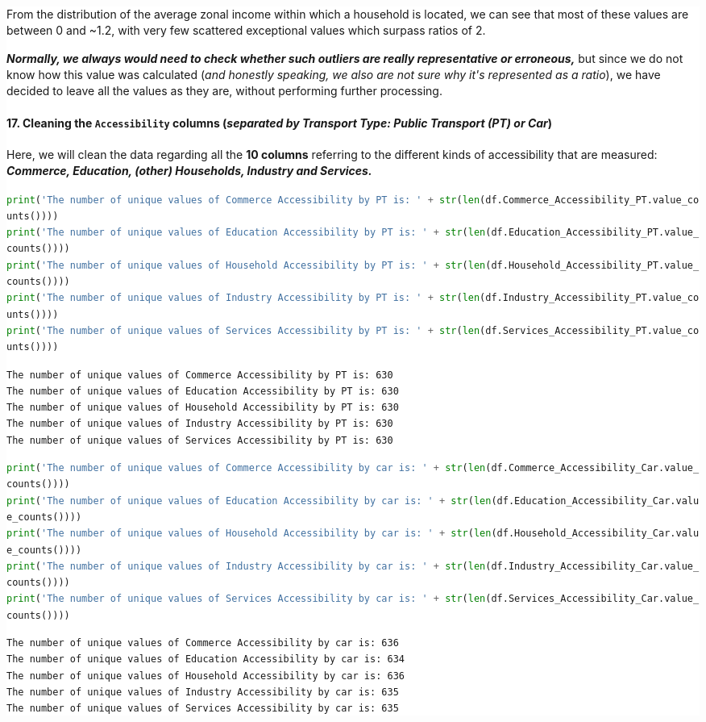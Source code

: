 
From the distribution of the average zonal income within which a household is located, we can see that most of these values are between 0 and ~1.2, with very few scattered exceptional values which surpass ratios of 2.

___Normally, we always would need to check whether such outliers are really representative or erroneous,___ but since we do not know how this value was calculated (_and honestly speaking, we also are not sure why it's represented as a ratio_), we have decided to leave all the values as they are, without performing further processing.

#### 17. Cleaning the `Accessibility` columns (_separated by Transport Type: Public Transport (PT) or Car_)

Here, we will clean the data regarding all the __10 columns__ referring to the different kinds of accessibility that are measured: ___Commerce, Education, (other) Households, Industry and Services.___


```python
print('The number of unique values of Commerce Accessibility by PT is: ' + str(len(df.Commerce_Accessibility_PT.value_counts())))
print('The number of unique values of Education Accessibility by PT is: ' + str(len(df.Education_Accessibility_PT.value_counts())))
print('The number of unique values of Household Accessibility by PT is: ' + str(len(df.Household_Accessibility_PT.value_counts())))
print('The number of unique values of Industry Accessibility by PT is: ' + str(len(df.Industry_Accessibility_PT.value_counts())))
print('The number of unique values of Services Accessibility by PT is: ' + str(len(df.Services_Accessibility_PT.value_counts())))
```

    The number of unique values of Commerce Accessibility by PT is: 630
    The number of unique values of Education Accessibility by PT is: 630
    The number of unique values of Household Accessibility by PT is: 630
    The number of unique values of Industry Accessibility by PT is: 630
    The number of unique values of Services Accessibility by PT is: 630
    


```python
print('The number of unique values of Commerce Accessibility by car is: ' + str(len(df.Commerce_Accessibility_Car.value_counts())))
print('The number of unique values of Education Accessibility by car is: ' + str(len(df.Education_Accessibility_Car.value_counts())))
print('The number of unique values of Household Accessibility by car is: ' + str(len(df.Household_Accessibility_Car.value_counts())))
print('The number of unique values of Industry Accessibility by car is: ' + str(len(df.Industry_Accessibility_Car.value_counts())))
print('The number of unique values of Services Accessibility by car is: ' + str(len(df.Services_Accessibility_Car.value_counts())))
```

    The number of unique values of Commerce Accessibility by car is: 636
    The number of unique values of Education Accessibility by car is: 634
    The number of unique values of Household Accessibility by car is: 636
    The number of unique values of Industry Accessibility by car is: 635
    The number of unique values of Services Accessibility by car is: 635
    